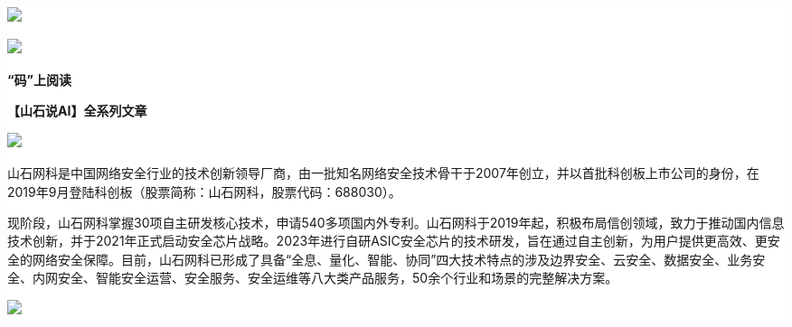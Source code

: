   
  
  
![](https://mmbiz.qpic.cn/mmbiz_png/NGIAw2Z6vnIYnBoVjHn0mWO3pro1TfcNW1g9SygLH6FI0c8mzWjXzibo9E0zM28pwRHFqwdHGwa2KbdicjgWdTtQ/640?wx_fmt=other&wxfrom=5&wx_lazy=1&wx_co=1&tp=webp "")  
  
  
![](https://mmbiz.qpic.cn/sz_mmbiz_png/NGIAw2Z6vnL5RDiaSVOWztIUKyMT0bqdqga2kU6cW4mQMrFFjnJOWlwtexl1mLwI3a7VRXmqOmNvV0yCk5lzdBQ/640?wx_fmt=other&from=appmsg&tp=webp&wxfrom=5&wx_lazy=1&wx_co=1 "")  
  
**“码”上阅读**  
  
**【山石说AI】全系列文章**   
  
  
![](https://mmbiz.qpic.cn/mmbiz_png/NGIAw2Z6vnLSsTccx7j0fJVU0OOoqKA8KrXv9sZf93yt4huq2kARyZSgmdnic40GayohIYiaD2FAkkAqJehJSMtQ/640?wx_fmt=other&wxfrom=5&wx_lazy=1&wx_co=1&tp=webp "")  
  
山石网科是中国网络安全行业的技术创新领导厂商，由一批知名网络安全技术骨干于2007年创立，并以首批科创板上市公司的身份，在2019年9月登陆科创板（股票简称：山石网科，股票代码：688030）。  
  
现阶段，山石网科掌握30项自主研发核心技术，申请540多项国内外专利。山石网科于2019年起，积极布局信创领域，致力于推动国内信息技术创新，并于2021年正式启动安全芯片战略。2023年进行自研ASIC安全芯片的技术研发，旨在通过自主创新，为用户提供更高效、更安全的网络安全保障。目前，山石网科已形成了具备“全息、量化、智能、协同”四大技术特点的涉及边界安全、云安全、数据安全、业务安全、内网安全、智能安全运营、安全服务、安全运维等八大类产品服务，50余个行业和场景的完整解决方案。  
  
![](https://mmbiz.qpic.cn/mmbiz_gif/NGIAw2Z6vnIunOKIgoia7NibiaoWvRJIt9LFaW6icqVSicJzZqLlIicdic3LjTrIcsWc2D1GNia3YKcWWia53a0Z64X0u0A/640?wx_fmt=gif&wxfrom=5&wx_lazy=1&tp=webp "")  
  
  
